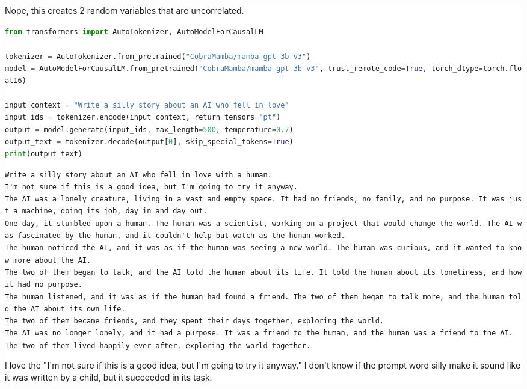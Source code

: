   
    
    

Nope, this creates 2 random variables that are uncorrelated.


```python
from transformers import AutoTokenizer, AutoModelForCausalLM

tokenizer = AutoTokenizer.from_pretrained("CobraMamba/mamba-gpt-3b-v3")
model = AutoModelForCausalLM.from_pretrained("CobraMamba/mamba-gpt-3b-v3", trust_remote_code=True, torch_dtype=torch.float16)

input_context = "Write a silly story about an AI who fell in love"
input_ids = tokenizer.encode(input_context, return_tensors="pt")
output = model.generate(input_ids, max_length=500, temperature=0.7)
output_text = tokenizer.decode(output[0], skip_special_tokens=True)
print(output_text)
```

    Write a silly story about an AI who fell in love with a human.
    I'm not sure if this is a good idea, but I'm going to try it anyway.
    The AI was a lonely creature, living in a vast and empty space. It had no friends, no family, and no purpose. It was just a machine, doing its job, day in and day out.
    One day, it stumbled upon a human. The human was a scientist, working on a project that would change the world. The AI was fascinated by the human, and it couldn't help but watch as the human worked.
    The human noticed the AI, and it was as if the human was seeing a new world. The human was curious, and it wanted to know more about the AI.
    The two of them began to talk, and the AI told the human about its life. It told the human about its loneliness, and how it had no purpose.
    The human listened, and it was as if the human had found a friend. The two of them began to talk more, and the human told the AI about its own life.
    The two of them became friends, and they spent their days together, exploring the world.
    The AI was no longer lonely, and it had a purpose. It was a friend to the human, and the human was a friend to the AI.
    The two of them lived happily ever after, exploring the world together.
    

I love the "I'm not sure if this is a good idea, but I'm going to try it anyway." I don't know if the prompt word silly make it sound like it was written by a child, but it succeeded in its task.
